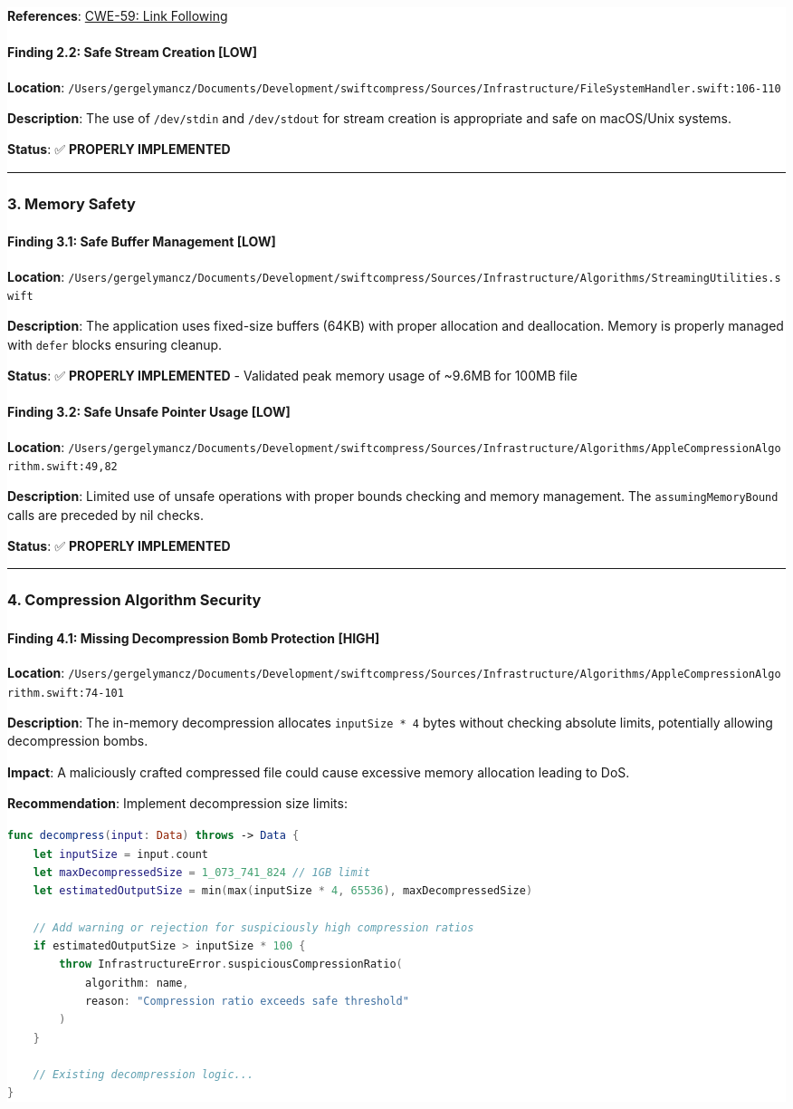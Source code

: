 **References**: [CWE-59: Link Following](https://cwe.mitre.org/data/definitions/59.html)

#### Finding 2.2: Safe Stream Creation [LOW]
**Location**: `/Users/gergelymancz/Documents/Development/swiftcompress/Sources/Infrastructure/FileSystemHandler.swift:106-110`

**Description**: The use of `/dev/stdin` and `/dev/stdout` for stream creation is appropriate and safe on macOS/Unix systems.

**Status**: ✅ **PROPERLY IMPLEMENTED**

---

### 3. Memory Safety

#### Finding 3.1: Safe Buffer Management [LOW]
**Location**: `/Users/gergelymancz/Documents/Development/swiftcompress/Sources/Infrastructure/Algorithms/StreamingUtilities.swift`

**Description**: The application uses fixed-size buffers (64KB) with proper allocation and deallocation. Memory is properly managed with `defer` blocks ensuring cleanup.

**Status**: ✅ **PROPERLY IMPLEMENTED** - Validated peak memory usage of ~9.6MB for 100MB file

#### Finding 3.2: Safe Unsafe Pointer Usage [LOW]
**Location**: `/Users/gergelymancz/Documents/Development/swiftcompress/Sources/Infrastructure/Algorithms/AppleCompressionAlgorithm.swift:49,82`

**Description**: Limited use of unsafe operations with proper bounds checking and memory management. The `assumingMemoryBound` calls are preceded by nil checks.

**Status**: ✅ **PROPERLY IMPLEMENTED**

---

### 4. Compression Algorithm Security

#### Finding 4.1: Missing Decompression Bomb Protection [HIGH]
**Location**: `/Users/gergelymancz/Documents/Development/swiftcompress/Sources/Infrastructure/Algorithms/AppleCompressionAlgorithm.swift:74-101`

**Description**: The in-memory decompression allocates `inputSize * 4` bytes without checking absolute limits, potentially allowing decompression bombs.

**Impact**: A maliciously crafted compressed file could cause excessive memory allocation leading to DoS.

**Recommendation**: Implement decompression size limits:
```swift
func decompress(input: Data) throws -> Data {
    let inputSize = input.count
    let maxDecompressedSize = 1_073_741_824 // 1GB limit
    let estimatedOutputSize = min(max(inputSize * 4, 65536), maxDecompressedSize)

    // Add warning or rejection for suspiciously high compression ratios
    if estimatedOutputSize > inputSize * 100 {
        throw InfrastructureError.suspiciousCompressionRatio(
            algorithm: name,
            reason: "Compression ratio exceeds safe threshold"
        )
    }

    // Existing decompression logic...
}
```
